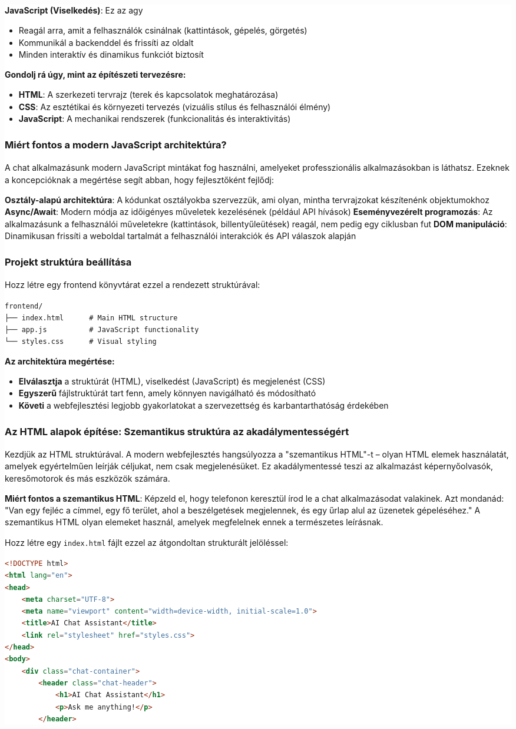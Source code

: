 **JavaScript (Viselkedés)**: Ez az agy
- Reagál arra, amit a felhasználók csinálnak (kattintások, gépelés, görgetés)
- Kommunikál a backenddel és frissíti az oldalt
- Minden interaktív és dinamikus funkciót biztosít

**Gondolj rá úgy, mint az építészeti tervezésre:**
- **HTML**: A szerkezeti tervrajz (terek és kapcsolatok meghatározása)
- **CSS**: Az esztétikai és környezeti tervezés (vizuális stílus és felhasználói élmény)
- **JavaScript**: A mechanikai rendszerek (funkcionalitás és interaktivitás)

### Miért fontos a modern JavaScript architektúra?

A chat alkalmazásunk modern JavaScript mintákat fog használni, amelyeket professzionális alkalmazásokban is láthatsz. Ezeknek a koncepcióknak a megértése segít abban, hogy fejlesztőként fejlődj:

**Osztály-alapú architektúra**: A kódunkat osztályokba szervezzük, ami olyan, mintha tervrajzokat készítenénk objektumokhoz
**Async/Await**: Modern módja az időigényes műveletek kezelésének (például API hívások)
**Eseményvezérelt programozás**: Az alkalmazásunk a felhasználói műveletekre (kattintások, billentyűleütések) reagál, nem pedig egy ciklusban fut
**DOM manipuláció**: Dinamikusan frissíti a weboldal tartalmát a felhasználói interakciók és API válaszok alapján

### Projekt struktúra beállítása

Hozz létre egy frontend könyvtárat ezzel a rendezett struktúrával:

```text
frontend/
├── index.html      # Main HTML structure
├── app.js          # JavaScript functionality
└── styles.css      # Visual styling
```

**Az architektúra megértése:**
- **Elválasztja** a struktúrát (HTML), viselkedést (JavaScript) és megjelenést (CSS)
- **Egyszerű** fájlstruktúrát tart fenn, amely könnyen navigálható és módosítható
- **Követi** a webfejlesztési legjobb gyakorlatokat a szervezettség és karbantarthatóság érdekében

### Az HTML alapok építése: Szemantikus struktúra az akadálymentességért

Kezdjük az HTML struktúrával. A modern webfejlesztés hangsúlyozza a "szemantikus HTML"-t – olyan HTML elemek használatát, amelyek egyértelműen leírják céljukat, nem csak megjelenésüket. Ez akadálymentessé teszi az alkalmazást képernyőolvasók, keresőmotorok és más eszközök számára.

**Miért fontos a szemantikus HTML**: Képzeld el, hogy telefonon keresztül írod le a chat alkalmazásodat valakinek. Azt mondanád: "Van egy fejléc a címmel, egy fő terület, ahol a beszélgetések megjelennek, és egy űrlap alul az üzenetek gépeléséhez." A szemantikus HTML olyan elemeket használ, amelyek megfelelnek ennek a természetes leírásnak.

Hozz létre egy `index.html` fájlt ezzel az átgondoltan strukturált jelöléssel:

```html
<!DOCTYPE html>
<html lang="en">
<head>
    <meta charset="UTF-8">
    <meta name="viewport" content="width=device-width, initial-scale=1.0">
    <title>AI Chat Assistant</title>
    <link rel="stylesheet" href="styles.css">
</head>
<body>
    <div class="chat-container">
        <header class="chat-header">
            <h1>AI Chat Assistant</h1>
            <p>Ask me anything!</p>
        </header>
```